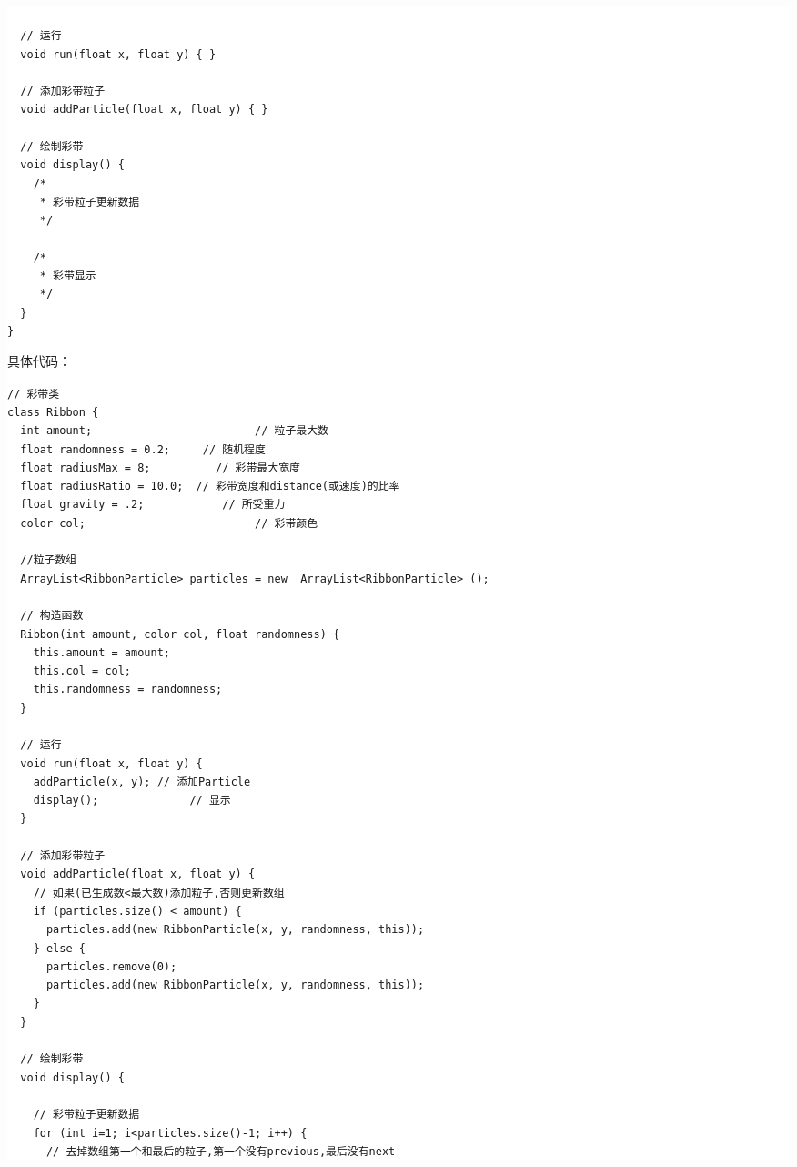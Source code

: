 ```processing
  
  // 运行
  void run(float x, float y) { }
  
  // 添加彩带粒子
  void addParticle(float x, float y) { }
  
  // 绘制彩带
  void display() {   
    /*
     * 彩带粒子更新数据
     */ 
     
    /*
     * 彩带显示
     */ 
  }
}
```
具体代码：
```processing
// 彩带类
class Ribbon {
  int amount;                         // 粒子最大数
  float randomness = 0.2;     // 随机程度
  float radiusMax = 8;          // 彩带最大宽度
  float radiusRatio = 10.0;  // 彩带宽度和distance(或速度)的比率
  float gravity = .2;            // 所受重力 
  color col;                          // 彩带颜色

  //粒子数组
  ArrayList<RibbonParticle> particles = new  ArrayList<RibbonParticle> ();
  
  // 构造函数
  Ribbon(int amount, color col, float randomness) {
    this.amount = amount;
    this.col = col;
    this.randomness = randomness;
  }
  
  // 运行
  void run(float x, float y) {
    addParticle(x, y); // 添加Particle
    display();              // 显示
  }
  
  // 添加彩带粒子
  void addParticle(float x, float y) {
    // 如果(已生成数<最大数)添加粒子,否则更新数组 
    if (particles.size() < amount) {
      particles.add(new RibbonParticle(x, y, randomness, this));
    } else {
      particles.remove(0);
      particles.add(new RibbonParticle(x, y, randomness, this));
    }
  }
  
  // 绘制彩带
  void display() {
    
    // 彩带粒子更新数据
    for (int i=1; i<particles.size()-1; i++) {
      // 去掉数组第一个和最后的粒子,第一个没有previous,最后没有next
```